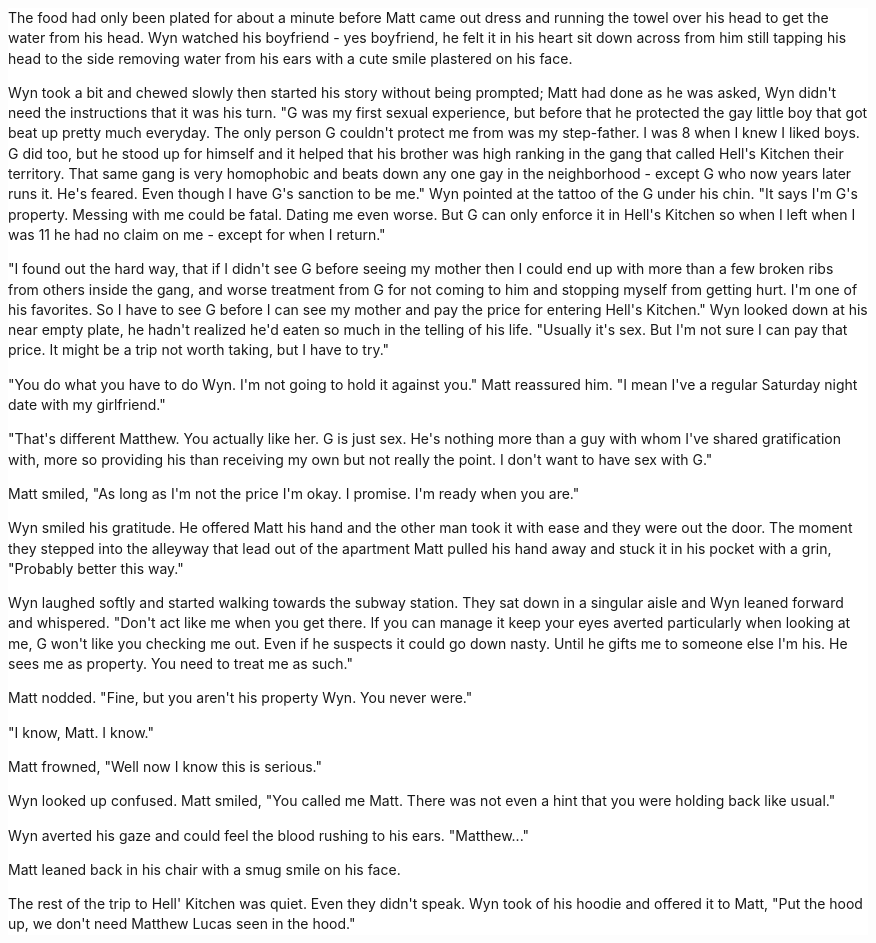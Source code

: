 The food had only been plated for about a minute before Matt came out dress and running the towel over his head to get the water from his head.  Wyn watched his boyfriend - yes boyfriend, he felt it in his heart sit down across from him still tapping his head to the side removing water from his ears with a cute smile plastered on his face.

Wyn took a bit and chewed slowly then started his story without being prompted; Matt had done as he was asked, Wyn didn't need the instructions that it was his turn.  "G was my first sexual experience, but before that he protected the gay little boy that got beat up pretty much everyday.  The only person G couldn't protect me from was my step-father.  I was 8 when I knew I liked boys.  G did too, but he stood up for himself and it helped that his brother was high ranking in the gang that called Hell's Kitchen their territory.  That same gang is very homophobic and beats down any one gay in the neighborhood - except G who now years later runs it.  He's feared.  Even though I have G's sanction to be me."  Wyn pointed at the tattoo of the G under his chin.  "It says I'm G's property.  Messing with me could be fatal.  Dating me even worse.  But G can only enforce it in Hell's Kitchen so when I left when I was 11 he had no claim on me - except for when I return."

"I found out the hard way, that if I didn't see G before seeing my mother then I could end up with more than a few broken ribs from others inside the gang, and worse treatment from G for not coming to him and stopping myself from getting hurt.  I'm one of his favorites.  So I have to see G before I can see my mother and pay the price for entering Hell's Kitchen."  Wyn looked down at his near empty plate, he hadn't realized he'd eaten so much in the telling of his life.  "Usually it's sex.  But I'm not sure I can pay that price.  It might be a trip not worth taking, but I have to try."

"You do what you have to do Wyn.  I'm not going to hold it against you."  Matt reassured him.  "I mean I've a regular Saturday night date with my girlfriend."

"That's different Matthew.  You actually like her.  G is just sex.  He's nothing more than a guy with whom I've shared gratification with, more so providing his than receiving my own but not really the point.  I don't want to have sex with G."

Matt smiled, "As long as I'm not the price I'm okay. I promise. I'm ready when you are."

Wyn smiled his gratitude.  He offered Matt his hand and the other man took it with ease and they were out the door.  The moment they stepped into the alleyway that lead out of the apartment Matt pulled his hand away and stuck it in his pocket with a grin, "Probably better this way."

Wyn laughed softly and started walking towards the subway station.  They sat down in a singular aisle and Wyn leaned forward and whispered.  "Don't act like me when you get there.  If you can manage it keep your eyes averted particularly when looking at me, G won't like you checking me out.  Even if he suspects it could go down nasty.  Until he gifts me to someone else I'm his.  He sees me as property.  You need to treat me as such."

Matt nodded. "Fine, but you aren't his property Wyn.  You never were."

"I know, Matt.  I know."

Matt frowned, "Well now I know this is serious."

Wyn looked up confused.  Matt smiled, "You called me Matt.  There was not even a hint that you were holding back like usual."

Wyn averted his gaze and could feel the blood rushing to his ears.  "Matthew..."

Matt leaned back in his chair with a smug smile on his face.  

The rest of the trip to Hell' Kitchen was quiet.  Even they didn't speak.  Wyn took of his hoodie and offered it to Matt, "Put the hood up, we don't need Matthew Lucas seen in the hood."
